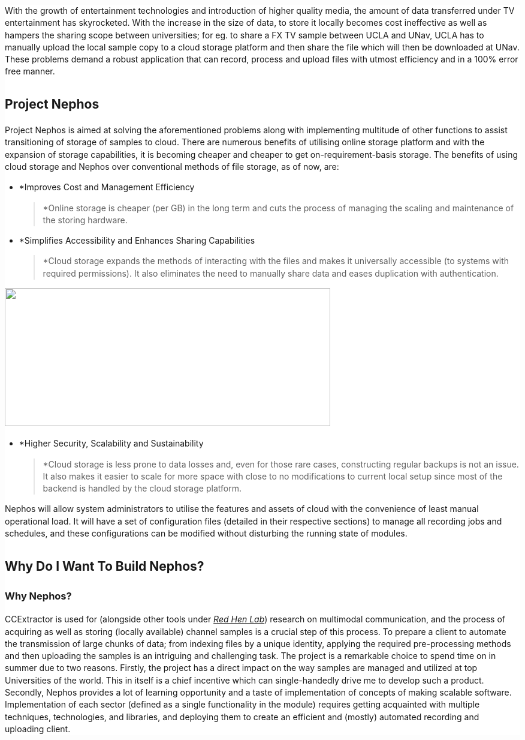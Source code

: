 With the growth of entertainment technologies and introduction of higher quality media, the amount of data transferred under TV entertainment has skyrocketed. With the increase in the size of data, to store it locally becomes cost ineffective as well as hampers the sharing scope between universities; for eg. to share a FX TV sample between UCLA and UNav, UCLA has to manually upload the local sample copy to a cloud storage platform and then share the file which will then be downloaded at UNav. These problems demand a robust application that can record, process and upload files with utmost efficiency and in a 100% error free manner.

Project Nephos
--------------

Project Nephos is aimed at solving the aforementioned problems along with implementing multitude of other functions to assist transitioning of storage of samples to cloud. There are numerous benefits of utilising online storage platform and with the expansion of storage capabilities, it is becoming cheaper and cheaper to get on-requirement-basis storage. The benefits of using cloud storage and Nephos over conventional methods of file storage, as of now, are:

-   *Improves Cost and Management Efficiency
    > *Online storage is cheaper (per GB) in the long term and cuts the process of managing the scaling and maintenance of the storing hardware.

-   *Simplifies Accessibility and Enhances Sharing Capabilities
    > *Cloud storage expands the methods of interacting with the files and makes it universally accessible (to systems with required permissions). It also eliminates the need to manually share data and eases duplication with authentication.

<img src="media/media/image37.png" width="543" height="230" />

-   *Higher Security, Scalability and Sustainability
    > *Cloud storage is less prone to data losses and, even for those rare cases, constructing regular backups is not an issue. It also makes it easier to scale for more space with close to no modifications to current local setup since most of the backend is handled by the cloud storage platform.

Nephos will allow system administrators to utilise the features and assets of cloud with the convenience of least manual operational load. It will have a set of configuration files (detailed in their respective sections) to manage all recording jobs and schedules, and these configurations can be modified without disturbing the running state of modules.

Why Do I Want To Build Nephos?
------------------------------

### Why Nephos?

CCExtractor is used for (alongside other tools under [*Red Hen Lab*](http://www.redhenlab.org/)) research on multimodal communication, and the process of acquiring as well as storing (locally available) channel samples is a crucial step of this process. To prepare a client to automate the transmission of large chunks of data; from indexing files by a unique identity, applying the required pre-processing methods and then uploading the samples is an intriguing and challenging task.
The project is a remarkable choice to spend time on in summer due to two reasons. Firstly, the project has a direct impact on the way samples are managed and utilized at top Universities of the world. This in itself is a chief incentive which can single-handedly drive me to develop such a product.
Secondly, Nephos provides a lot of learning opportunity and a taste of implementation of concepts of making scalable software. Implementation of each sector (defined as a single functionality in the module) requires getting acquainted with multiple techniques, technologies, and libraries, and deploying them to create an efficient and (mostly) automated recording and uploading client.
